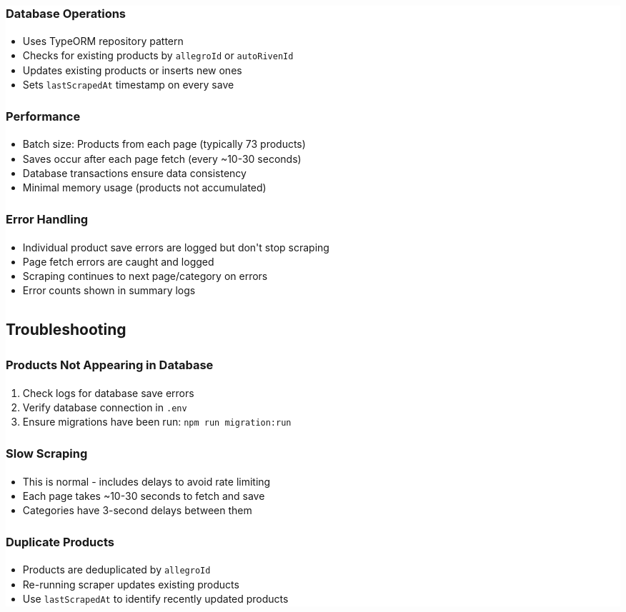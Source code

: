 ### Database Operations
- Uses TypeORM repository pattern
- Checks for existing products by `allegroId` or `autoRivenId`
- Updates existing products or inserts new ones
- Sets `lastScrapedAt` timestamp on every save

### Performance
- Batch size: Products from each page (typically 73 products)
- Saves occur after each page fetch (every ~10-30 seconds)
- Database transactions ensure data consistency
- Minimal memory usage (products not accumulated)

### Error Handling
- Individual product save errors are logged but don't stop scraping
- Page fetch errors are caught and logged
- Scraping continues to next page/category on errors
- Error counts shown in summary logs

## Troubleshooting

### Products Not Appearing in Database
1. Check logs for database save errors
2. Verify database connection in `.env`
3. Ensure migrations have been run: `npm run migration:run`

### Slow Scraping
- This is normal - includes delays to avoid rate limiting
- Each page takes ~10-30 seconds to fetch and save
- Categories have 3-second delays between them

### Duplicate Products
- Products are deduplicated by `allegroId`
- Re-running scraper updates existing products
- Use `lastScrapedAt` to identify recently updated products
